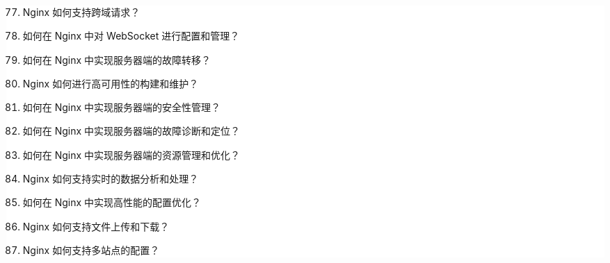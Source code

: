 77. Nginx 如何支持跨域请求？

```

```

78. 如何在 Nginx 中对 WebSocket 进行配置和管理？

```

```

79. 如何在 Nginx 中实现服务器端的故障转移？

```

```

80. Nginx 如何进行高可用性的构建和维护？

```

```

81. 如何在 Nginx 中实现服务器端的安全性管理？

```

```

82. 如何在 Nginx 中实现服务器端的故障诊断和定位？

```

```

83. 如何在 Nginx 中实现服务器端的资源管理和优化？

```

```

84. Nginx 如何支持实时的数据分析和处理？

```

```

85. 如何在 Nginx 中实现高性能的配置优化？

```

```

86. Nginx 如何支持文件上传和下载？

```

```

87. Nginx 如何支持多站点的配置？

```

```
